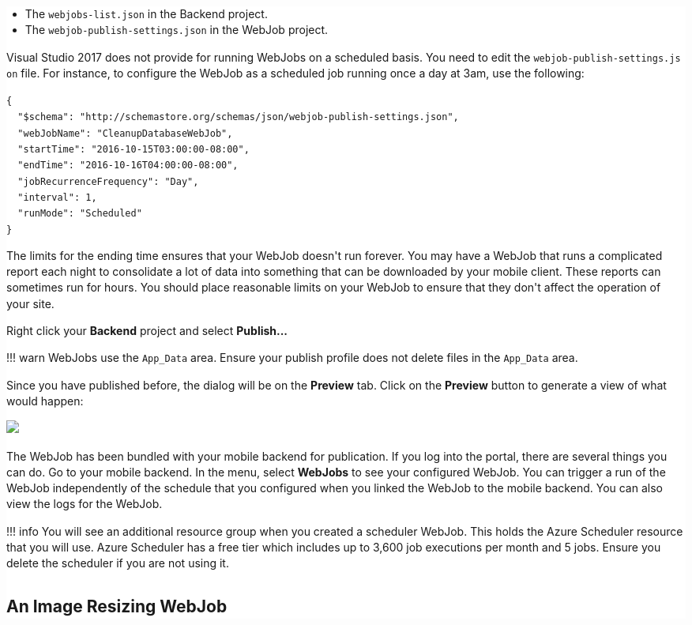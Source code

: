 * The `webjobs-list.json` in the Backend project.
* The `webjob-publish-settings.json` in the WebJob project.

Visual Studio 2017 does not provide for running WebJobs on a scheduled basis.  You need to edit the `webjob-publish-settings.json` file.  For instance, to configure the WebJob as a scheduled job running once a day at 3am, use the following:

```text
{
  "$schema": "http://schemastore.org/schemas/json/webjob-publish-settings.json",
  "webJobName": "CleanupDatabaseWebJob",
  "startTime": "2016-10-15T03:00:00-08:00",
  "endTime": "2016-10-16T04:00:00-08:00",
  "jobRecurrenceFrequency": "Day",
  "interval": 1,
  "runMode": "Scheduled"
}
```

The limits for the ending time ensures that your WebJob doesn't run forever.  You may have a WebJob that runs
a complicated report each night to consolidate a lot of data into something that can be downloaded by your
mobile client.  These reports can sometimes run for hours.  You should place reasonable limits on your WebJob
to ensure that they don't affect the operation of your site.

Right click your **Backend** project and select **Publish...**

!!! warn
    WebJobs use the `App_Data` area.  Ensure your publish profile does not delete files in the `App_Data` area.

Since you have published before, the dialog will be on the **Preview** tab.  Click on the **Preview** button
to generate a view of what would happen:

![][img3]

The WebJob has been bundled with your mobile backend for publication.  If you log into the portal, there are
several things you can do.  Go to your mobile backend.  In the menu, select **WebJobs** to see your configured
WebJob.  You can trigger a run of the WebJob independently of the schedule that you configured when you linked
the WebJob to the mobile backend.  You can also view the logs for the WebJob.

!!! info
    You will see an additional resource group when you created a scheduler WebJob.  This holds the Azure
    Scheduler resource that you will use.  Azure Scheduler has a free tier which includes up to 3,600
    job executions per month and 5 jobs.  Ensure you delete the scheduler if you are not using it.

## An Image Resizing WebJob


[img1]: ./img/webjob-create-1.PNG
[img2]: ./img/webjob-create-2.PNG
[img3]: ./img/webjob-create-3.PNG
[1]: ../chapter3/dataconcepts.md
[2]: ./recipes.md#storage-related-operations
[3]: https://en.wikipedia.org/wiki/Sentiment_analysis
[4]: https://azure.microsoft.com/en-us/documentation/articles/best-practices-background-jobs/
[5]: https://azure.microsoft.com/en-us/services/functions/
[6]: https://azure.microsoft.com/en-us/documentation/articles/app-service-webjobs-readme/
[7]: http://stackoverflow.com/questions/1922040/resize-an-image-c-sharp